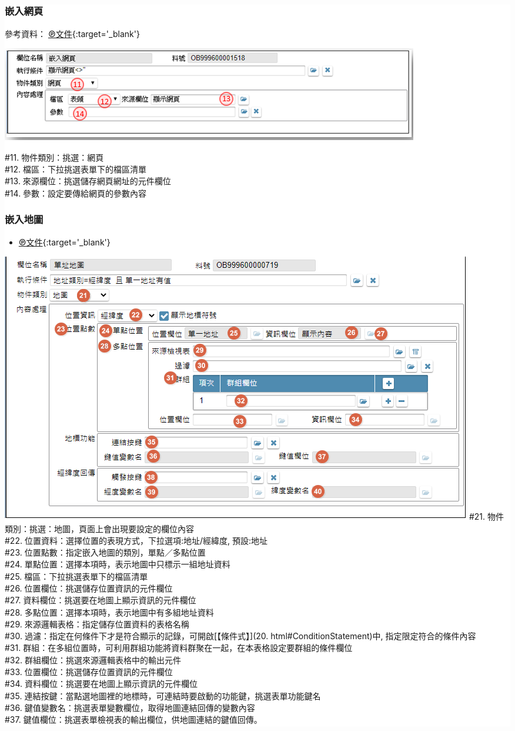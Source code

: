 
### **嵌入網頁**
參考資料： [℗文件](pdf/9-12-3表單元件-嵌入網頁.pdf){:target='_blank'}

![](images/10.12.1-1.png)

#11. 物件類別：挑選：網頁<br>
#12. 檔區：下拉挑選表單下的檔區清單<br>
#13. 來源欄位：挑選儲存網頁網址的元件欄位<br>
#14. 參數：設定要傳給網頁的參數內容<br>


### **嵌入地圖**
-  [℗文件](pdf/9-12-4表單元件-嵌入地圖.pdf){:target='_blank'}

![](images/10.12.2-1.png)
#21. 物件類別：挑選：地圖，頁面上會出現要設定的欄位內容<br>
#22. 位置資料：選擇位置的表現方式，下拉選項:地址/經緯度, 預設:地址<br>
#23. 位置點數：指定嵌入地圖的類別，單點／多點位置<br>
#24. 單點位置：選擇本項時，表示地圖中只標示一組地址資料<br>
#25. 檔區：下拉挑選表單下的檔區清單<br>
#26. 位置欄位：挑選儲存位置資訊的元件欄位<br>
#27. 資料欄位：挑選要在地圖上顯示資訊的元件欄位<br>
#28. 多點位置：選擇本項時，表示地圖中有多組地址資料<br>
#29. 來源邏輯表格：指定儲存位置資料的表格名稱<br>
#30. 過濾：指定在何條件下才是符合顯示的記錄，可開啟[【條件式】](20. html#ConditionStatement)中, 指定限定符合的條件內容<br>
#31. 群組：在多組位置時，可利用群組功能將資料群聚在一起，在本表格設定要群組的條件欄位<br>
#32. 群組欄位：挑選來源邏輯表格中的輸出元件<br>
#33. 位置欄位：挑選儲存位置資訊的元件欄位<br>
#34. 資料欄位：挑選要在地圖上顯示資訊的元件欄位<br>
#35. 連結按鍵：當點選地圖裡的地標時，可連結時要啟動的功能鍵，挑選表單功能鍵名<br>
#36. 鍵值變數名：挑選表單變數欄位，取得地圖連結回傳的變數內容<br>
#37. 鍵值欄位：挑選表單檢視表的輸出欄位，供地圖連結的鍵值回傳。<br>